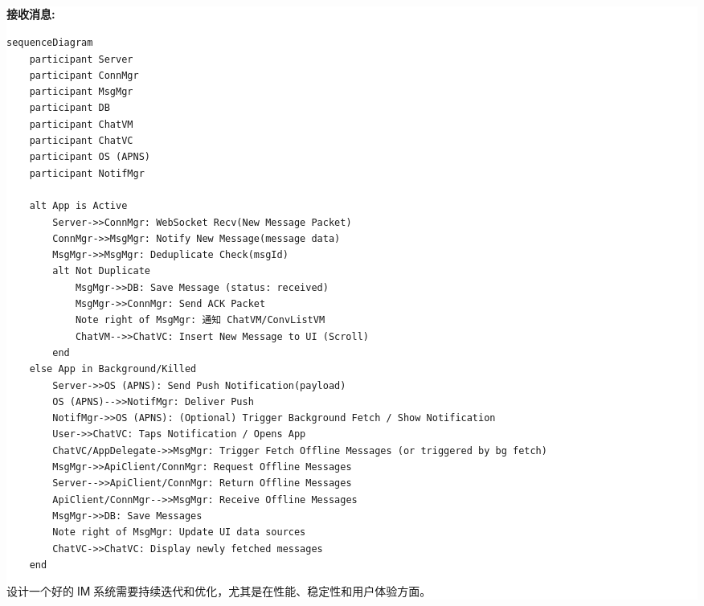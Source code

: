 **接收消息:**
```mermaid
sequenceDiagram
    participant Server
    participant ConnMgr
    participant MsgMgr
    participant DB
    participant ChatVM
    participant ChatVC
    participant OS (APNS)
    participant NotifMgr

    alt App is Active
        Server->>ConnMgr: WebSocket Recv(New Message Packet)
        ConnMgr->>MsgMgr: Notify New Message(message data)
        MsgMgr->>MsgMgr: Deduplicate Check(msgId)
        alt Not Duplicate
            MsgMgr->>DB: Save Message (status: received)
            MsgMgr->>ConnMgr: Send ACK Packet
            Note right of MsgMgr: 通知 ChatVM/ConvListVM
            ChatVM-->>ChatVC: Insert New Message to UI (Scroll)
        end
    else App in Background/Killed
        Server->>OS (APNS): Send Push Notification(payload)
        OS (APNS)-->>NotifMgr: Deliver Push
        NotifMgr->>OS (APNS): (Optional) Trigger Background Fetch / Show Notification
        User->>ChatVC: Taps Notification / Opens App
        ChatVC/AppDelegate->>MsgMgr: Trigger Fetch Offline Messages (or triggered by bg fetch)
        MsgMgr->>ApiClient/ConnMgr: Request Offline Messages
        Server-->>ApiClient/ConnMgr: Return Offline Messages
        ApiClient/ConnMgr-->>MsgMgr: Receive Offline Messages
        MsgMgr->>DB: Save Messages
        Note right of MsgMgr: Update UI data sources
        ChatVC->>ChatVC: Display newly fetched messages
    end
```

设计一个好的 IM 系统需要持续迭代和优化，尤其是在性能、稳定性和用户体验方面。